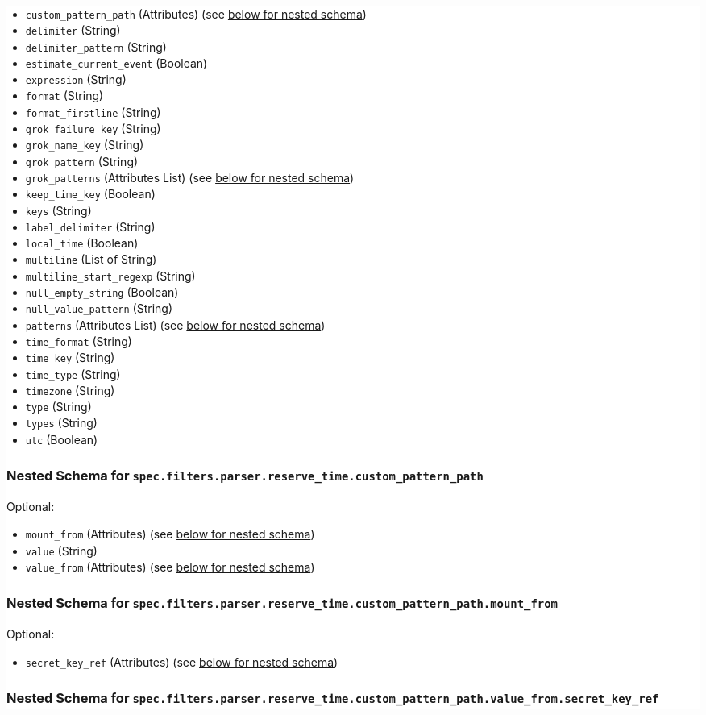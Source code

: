 - `custom_pattern_path` (Attributes) (see [below for nested schema](#nestedatt--spec--filters--parser--reserve_time--custom_pattern_path))
- `delimiter` (String)
- `delimiter_pattern` (String)
- `estimate_current_event` (Boolean)
- `expression` (String)
- `format` (String)
- `format_firstline` (String)
- `grok_failure_key` (String)
- `grok_name_key` (String)
- `grok_pattern` (String)
- `grok_patterns` (Attributes List) (see [below for nested schema](#nestedatt--spec--filters--parser--reserve_time--grok_patterns))
- `keep_time_key` (Boolean)
- `keys` (String)
- `label_delimiter` (String)
- `local_time` (Boolean)
- `multiline` (List of String)
- `multiline_start_regexp` (String)
- `null_empty_string` (Boolean)
- `null_value_pattern` (String)
- `patterns` (Attributes List) (see [below for nested schema](#nestedatt--spec--filters--parser--reserve_time--patterns))
- `time_format` (String)
- `time_key` (String)
- `time_type` (String)
- `timezone` (String)
- `type` (String)
- `types` (String)
- `utc` (Boolean)

<a id="nestedatt--spec--filters--parser--reserve_time--custom_pattern_path"></a>
### Nested Schema for `spec.filters.parser.reserve_time.custom_pattern_path`

Optional:

- `mount_from` (Attributes) (see [below for nested schema](#nestedatt--spec--filters--parser--reserve_time--custom_pattern_path--mount_from))
- `value` (String)
- `value_from` (Attributes) (see [below for nested schema](#nestedatt--spec--filters--parser--reserve_time--custom_pattern_path--value_from))

<a id="nestedatt--spec--filters--parser--reserve_time--custom_pattern_path--mount_from"></a>
### Nested Schema for `spec.filters.parser.reserve_time.custom_pattern_path.mount_from`

Optional:

- `secret_key_ref` (Attributes) (see [below for nested schema](#nestedatt--spec--filters--parser--reserve_time--custom_pattern_path--value_from--secret_key_ref))

<a id="nestedatt--spec--filters--parser--reserve_time--custom_pattern_path--value_from--secret_key_ref"></a>
### Nested Schema for `spec.filters.parser.reserve_time.custom_pattern_path.value_from.secret_key_ref`
